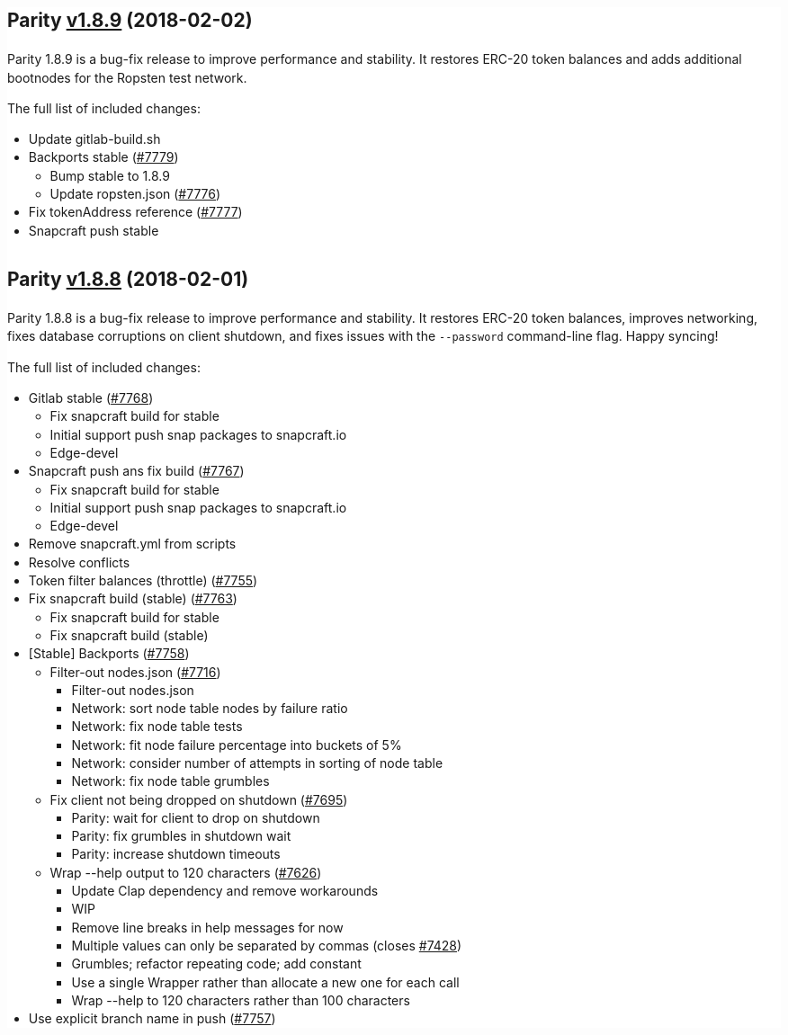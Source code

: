 ## Parity [v1.8.9](https://github.com/openethereum/openethereum/releases/tag/v1.8.9) (2018-02-02)

Parity 1.8.9 is a bug-fix release to improve performance and stability. It restores ERC-20 token balances and adds additional bootnodes for the Ropsten test network.

The full list of included changes:

- Update gitlab-build.sh
- Backports stable ([#7779](https://github.com/openethereum/openethereum/pull/7779))
  - Bump stable to 1.8.9
  - Update ropsten.json ([#7776](https://github.com/openethereum/openethereum/pull/7776))
- Fix tokenAddress reference ([#7777](https://github.com/openethereum/openethereum/pull/7777))
- Snapcraft push stable

## Parity [v1.8.8](https://github.com/openethereum/openethereum/releases/tag/v1.8.8) (2018-02-01)

Parity 1.8.8 is a bug-fix release to improve performance and stability. It restores ERC-20 token balances, improves networking, fixes database corruptions on client shutdown, and fixes issues with the `--password` command-line flag. Happy syncing!

The full list of included changes:

- Gitlab stable ([#7768](https://github.com/openethereum/openethereum/pull/7768))
  - Fix snapcraft build for stable
  - Initial support push snap packages to snapcraft.io
  - Edge-devel
- Snapcraft push ans fix build ([#7767](https://github.com/openethereum/openethereum/pull/7767))
  - Fix snapcraft build for stable
  - Initial support push snap packages to snapcraft.io
  - Edge-devel
- Remove snapcraft.yml from scripts
- Resolve conflicts
- Token filter balances (throttle) ([#7755](https://github.com/openethereum/openethereum/pull/7755))
- Fix snapcraft build (stable) ([#7763](https://github.com/openethereum/openethereum/pull/7763))
  - Fix snapcraft build for stable
  - Fix snapcraft build (stable)
- [Stable] Backports ([#7758](https://github.com/openethereum/openethereum/pull/7758))
  - Filter-out nodes.json ([#7716](https://github.com/openethereum/openethereum/pull/7716))
    - Filter-out nodes.json
    - Network: sort node table nodes by failure ratio
    - Network: fix node table tests
    - Network: fit node failure percentage into buckets of 5%
    - Network: consider number of attempts in sorting of node table
    - Network: fix node table grumbles
  - Fix client not being dropped on shutdown ([#7695](https://github.com/openethereum/openethereum/pull/7695))
    - Parity: wait for client to drop on shutdown
    - Parity: fix grumbles in shutdown wait
    - Parity: increase shutdown timeouts
  - Wrap --help output to 120 characters ([#7626](https://github.com/openethereum/openethereum/pull/7626))
    - Update Clap dependency and remove workarounds
    - WIP
    - Remove line breaks in help messages for now
    - Multiple values can only be separated by commas (closes [#7428](https://github.com/openethereum/openethereum/issues/7428))
    - Grumbles; refactor repeating code; add constant
    - Use a single Wrapper rather than allocate a new one for each call
    - Wrap --help to 120 characters rather than 100 characters
- Use explicit branch name in push ([#7757](https://github.com/openethereum/openethereum/pull/7757))